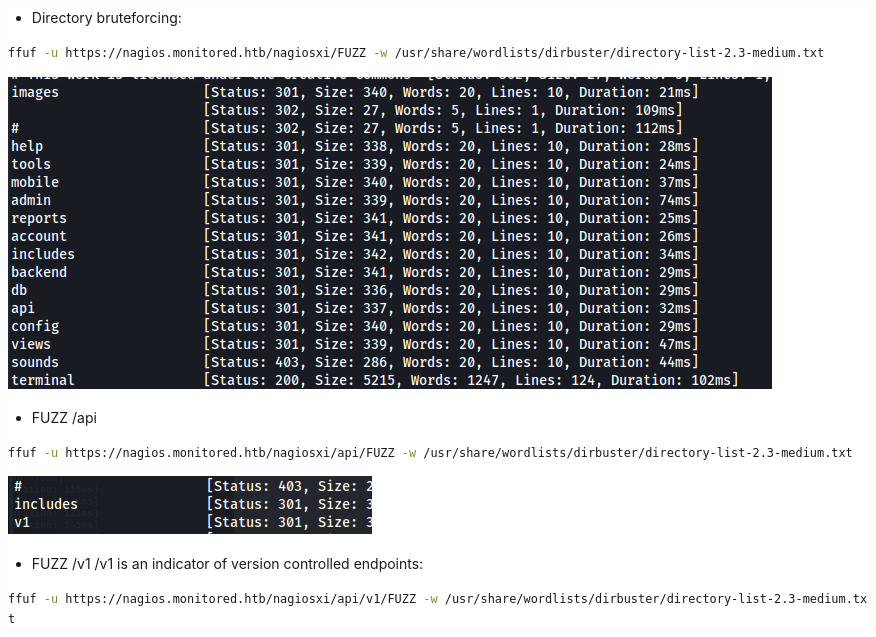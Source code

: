 - Directory bruteforcing:

```bash
ffuf -u https://nagios.monitored.htb/nagiosxi/FUZZ -w /usr/share/wordlists/dirbuster/directory-list-2.3-medium.txt

```

![image6](../resources/bc900ed4da4b4fd39323f7aeef86e354.png)

- FUZZ /api

```bash
ffuf -u https://nagios.monitored.htb/nagiosxi/api/FUZZ -w /usr/share/wordlists/dirbuster/directory-list-2.3-medium.txt
```

![image7](../resources/5fdc96e42a38471b8606c830ed6f9fd1.png)

- FUZZ /v1
/v1 is an indicator of version controlled endpoints:

```bash
ffuf -u https://nagios.monitored.htb/nagiosxi/api/v1/FUZZ -w /usr/share/wordlists/dirbuster/directory-list-2.3-medium.txt

```
